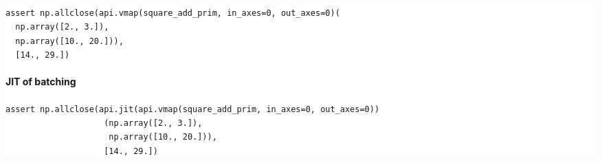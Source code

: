 ```{code-cell}
assert np.allclose(api.vmap(square_add_prim, in_axes=0, out_axes=0)(
  np.array([2., 3.]),
  np.array([10., 20.])),
  [14., 29.])
```

#### JIT of batching

```{code-cell}
assert np.allclose(api.jit(api.vmap(square_add_prim, in_axes=0, out_axes=0))
                    (np.array([2., 3.]),
                     np.array([10., 20.])),
                    [14., 29.])
```
